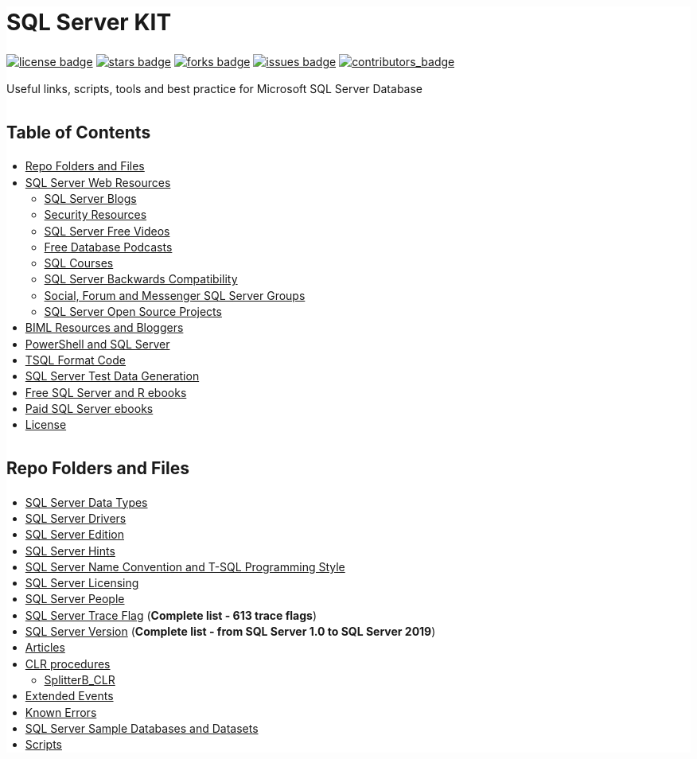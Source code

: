 # SQL Server KIT
[![license badge]][license]
[![stars badge]][stars]
[![forks badge]][forks]
[![issues badge]][issues]
[![contributors_badge]][contributors]

[license badge]:https://img.shields.io/badge/license-MIT-blue.svg
[stars badge]:https://img.shields.io/github/stars/ktaranov/sqlserver-kit.svg
[forks badge]:https://img.shields.io/github/forks/ktaranov/sqlserver-kit.svg
[issues badge]:https://img.shields.io/github/issues/ktaranov/sqlserver-kit.svg
[contributors_badge]:https://img.shields.io/github/contributors/ktaranov/sqlserver-kit.svg

[license]:https://github.com/ktaranov/sqlserver-kit/blob/master/LICENSE
[stars]:https://github.com/ktaranov/sqlserver-kit/stargazers
[forks]:https://github.com/ktaranov/sqlserver-kit/network
[issues]:https://github.com/ktaranov/sqlserver-kit/issues
[contributors]:https://github.com/ktaranov/sqlserver-kit/graphs/contributors

Useful links, scripts, tools and best practice for Microsoft SQL Server Database


<a id="table-of-contents"></a>
## Table of Contents
 - [Repo Folders and Files](#repo-folders-and-files)
 - [SQL Server Web Resources](#sql-server-web-resources)
   - [SQL Server Blogs](#blogs)
   - [Security Resources](#security)
   - [SQL Server Free Videos](#free-videos)
   - [Free Database Podcasts](#podcasts)
   - [SQL Courses](#courses)
   - [SQL Server Backwards Compatibility](#backwards-compatibility)
   - [Social, Forum and Messenger SQL Server Groups](#social)
   - [SQL Server Open Source Projects](#open-source)
 - [BIML Resources and Bloggers](#biml-resources-and-bloggers)
 - [PowerShell and SQL Server](#powershell-and-sql-server)
 - [TSQL Format Code](#tsql-format-code)
 - [SQL Server Test Data Generation](#sql-server-test-data-generation)
 - [Free SQL Server and R ebooks](#free-ebooks)
 - [Paid SQL Server ebooks](#paid-ebooks)
 - [License](#license)


## Repo Folders and Files
 - [SQL Server Data Types](/SQL%20Server%20Data%20Types.md)
 - [SQL Server Drivers](/SQL%20Server%20Drivers.md)
 - [SQL Server Edition](/SQL%20Server%20Edition.md)
 - [SQL Server Hints](/SQL%20Server%20Hints.md)
 - [SQL Server Name Convention and T-SQL Programming Style](/SQL%20Server%20Name%20Convention%20and%20T-SQL%20Programming%20Style.md)
 - [SQL Server Licensing](/SQL%20Server%20Licensing.md)
 - [SQL Server People](/SQL%20Server%20People.md 'Most Valuable SQL Server professionals')
 - [SQL Server Trace Flag](/SQL%20Server%20Trace%20Flag.md 'Complete list - 613 Trace Flags') (**Complete list - 613 trace flags**)
 - [SQL Server Version](/SQL%20Server%20Version.md 'List of all Microsoft SQL Sever versions') (**Complete list - from SQL Server 1.0 to SQL Server 2019**)
 - [Articles](/Articles)
 - [CLR procedures](/CLR)
    - [SplitterB_CLR](/CLR/SplitterB_CLR.sql)
 - [Extended Events](/Extended_Events)
 - [Known Errors](/Errors)
 - [SQL Server Sample Databases and Datasets](/Sample_Databases)
 - [Scripts](/Scripts)